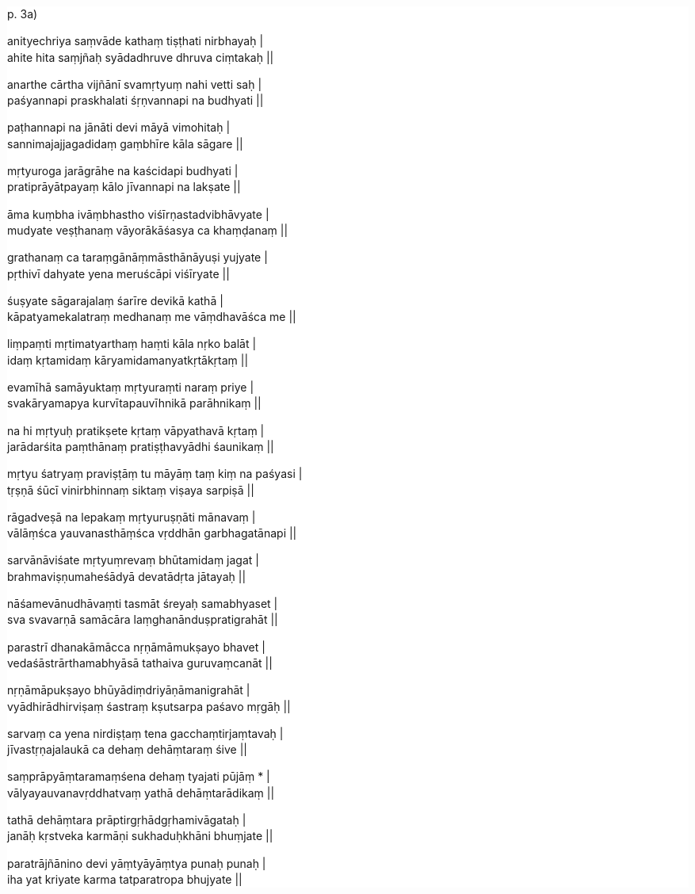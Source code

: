 p. 3a)  
  
anityechriya saṃvāde kathaṃ tiṣṭhati nirbhayaḥ |  
ahite hita saṃjñaḥ syādadhruve dhruva ciṃtakaḥ ||  
  
anarthe cārtha vijñānī svamṛtyuṃ nahi vetti saḥ |  
paśyannapi praskhalati śṛṇvannapi na budhyati ||  
  
paṭhannapi na jānāti devi māyā vimohitaḥ |  
sannimajajjagadidaṃ gaṃbhīre kāla sāgare ||  
  
mṛtyuroga jarāgrāhe na kaścidapi budhyati |  
pratiprāyātpayaṃ kālo jīvannapi na lakṣate ||  
  
āma kuṃbha ivāṃbhastho viśīrṇastadvibhāvyate |  
mudyate veṣṭhanaṃ vāyorākāśasya ca khaṃḍanaṃ ||  
  
grathanaṃ ca taraṃgānāṃmāsthānāyuṣi yujyate |  
pṛthivī dahyate yena meruścāpi viśīryate ||  
  
śuṣyate sāgarajalaṃ śarīre devikā kathā |  
kāpatyamekalatraṃ medhanaṃ me vāṃdhavāśca me ||  
  
liṃpaṃti mṛtimatyarthaṃ haṃti kāla nṛko balāt |  
idaṃ kṛtamidaṃ kāryamidamanyatkṛtākṛtaṃ ||  
  
evamīhā samāyuktaṃ mṛtyuraṃti naraṃ priye |  
svakāryamapya kurvītapauvīhnikā parāhnikaṃ ||  
  
na hi mṛtyuḥ pratikṣete kṛtaṃ vāpyathavā kṛtaṃ |  
jarādarśita paṃthānaṃ pratiṣṭhavyādhi śaunikaṃ ||   
  
mṛtyu śatryaṃ praviṣṭāṃ tu māyāṃ taṃ kiṃ na paśyasi |  
tṛṣṇā śūcī vinirbhinnaṃ siktaṃ viṣaya sarpiṣā ||  
  
rāgadveṣā na lepakaṃ mṛtyuruṣṇāti mānavaṃ |  
vālāṃśca yauvanasthāṃśca vṛddhān garbhagatānapi ||  
  
sarvānāviśate mṛtyuṃrevaṃ bhūtamidaṃ jagat |  
brahmaviṣṇumaheśādyā devatādṛta jātayaḥ ||  
  
nāśamevānudhāvaṃti tasmāt śreyaḥ samabhyaset |  
sva svavarṇā samācāra laṃghanānduṣpratigrahāt ||  
  
parastrī dhanakāmācca nṛṇāmāmukṣayo bhavet |  
vedaśāstrārthamabhyāsā tathaiva guruvaṃcanāt ||  
  
nṛṇāmāpukṣayo bhūyādiṃdriyāṇāmanigrahāt |  
vyādhirādhirviṣaṃ  śastraṃ kṣutsarpa paśavo mṛgāḥ ||  
  
sarvaṃ ca yena nirdiṣṭaṃ tena gacchaṃtirjaṃtavaḥ |  
jīvastṛṇajalaukā ca dehaṃ dehāṃtaraṃ śive ||  
  
saṃprāpyāṃtaramaṃśena dehaṃ tyajati pūjāṃ * |  
vālyayauvanavṛddhatvaṃ yathā dehāṃtarādikaṃ ||  
  
tathā dehāṃtara prāptirgṛhādgṛhamivāgataḥ |  
janāḥ kṛstveka karmāṇi sukhaduḥkhāni bhuṃjate ||  
  
paratrājñānino devi yāṃtyāyāṃtya punaḥ punaḥ |  
iha yat kriyate karma tatparatropa bhujyate ||  
  